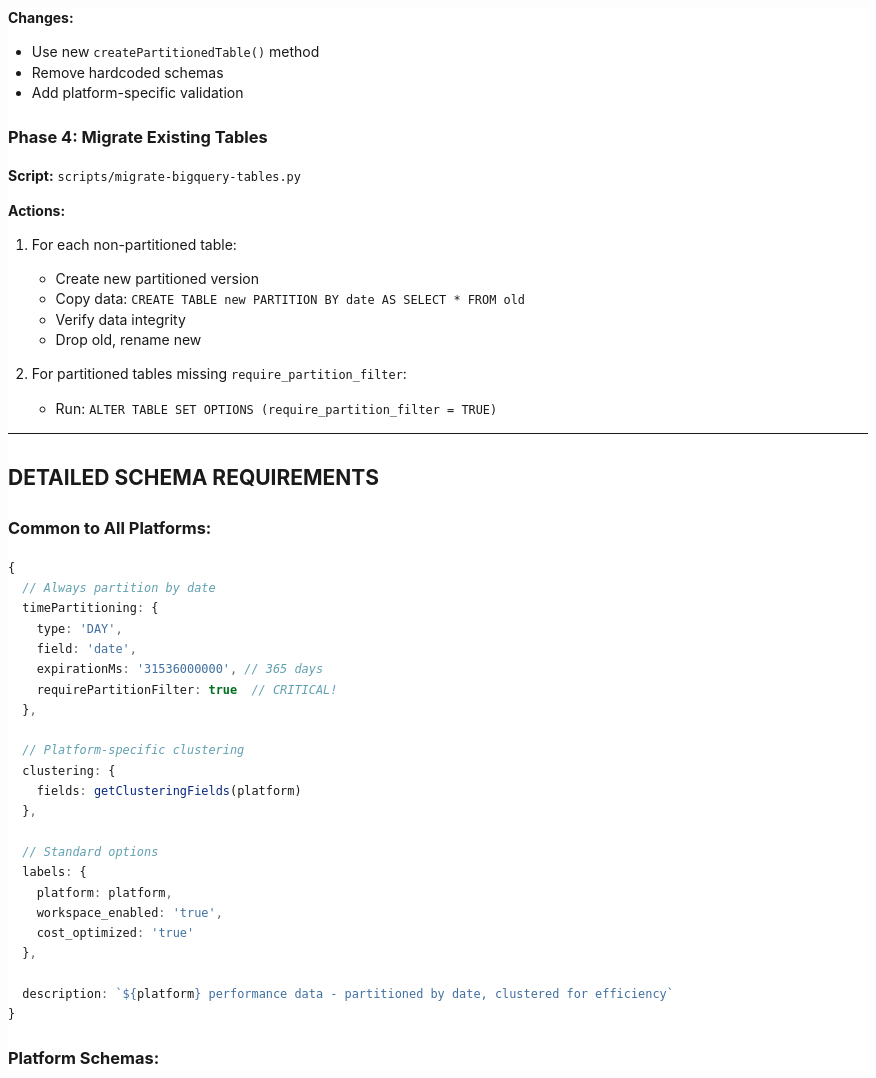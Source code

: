 **Changes:**
- Use new `createPartitionedTable()` method
- Remove hardcoded schemas
- Add platform-specific validation

### Phase 4: Migrate Existing Tables

**Script:** `scripts/migrate-bigquery-tables.py`

**Actions:**
1. For each non-partitioned table:
   - Create new partitioned version
   - Copy data: `CREATE TABLE new PARTITION BY date AS SELECT * FROM old`
   - Verify data integrity
   - Drop old, rename new

2. For partitioned tables missing `require_partition_filter`:
   - Run: `ALTER TABLE SET OPTIONS (require_partition_filter = TRUE)`

---

## DETAILED SCHEMA REQUIREMENTS

### Common to All Platforms:

```typescript
{
  // Always partition by date
  timePartitioning: {
    type: 'DAY',
    field: 'date',
    expirationMs: '31536000000', // 365 days
    requirePartitionFilter: true  // CRITICAL!
  },

  // Platform-specific clustering
  clustering: {
    fields: getClusteringFields(platform)
  },

  // Standard options
  labels: {
    platform: platform,
    workspace_enabled: 'true',
    cost_optimized: 'true'
  },

  description: `${platform} performance data - partitioned by date, clustered for efficiency`
}
```

### Platform Schemas:
